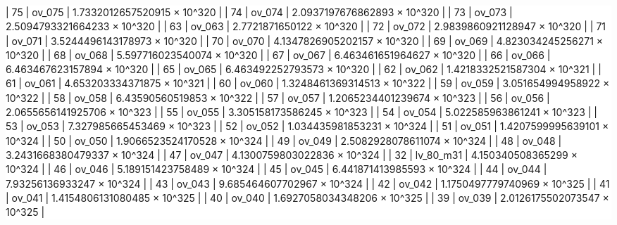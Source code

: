 | 75 | ov_075 | 1.7332012657520915 × 10^320 |
| 74 | ov_074 | 2.0937197676862893 × 10^320 |
| 73 | ov_073 | 2.5094793321664233 × 10^320 |
| 63 | ov_063 | 2.7721871650122 × 10^320 |
| 72 | ov_072 | 2.9839860921128947 × 10^320 |
| 71 | ov_071 | 3.5244496143178973 × 10^320 |
| 70 | ov_070 | 4.1347826905202157 × 10^320 |
| 69 | ov_069 | 4.823034245256271 × 10^320 |
| 68 | ov_068 | 5.597716023540074 × 10^320 |
| 67 | ov_067 | 6.463461651964627 × 10^320 |
| 66 | ov_066 | 6.463467623157894 × 10^320 |
| 65 | ov_065 | 6.463492252793573 × 10^320 |
| 62 | ov_062 | 1.4218332521587304 × 10^321 |
| 61 | ov_061 | 4.653203334371875 × 10^321 |
| 60 | ov_060 | 1.3248461369314513 × 10^322 |
| 59 | ov_059 | 3.051654994958922 × 10^322 |
| 58 | ov_058 | 6.43590560519853 × 10^322 |
| 57 | ov_057 | 1.2065234401239674 × 10^323 |
| 56 | ov_056 | 2.0655656141925706 × 10^323 |
| 55 | ov_055 | 3.305158173586245 × 10^323 |
| 54 | ov_054 | 5.022585963861241 × 10^323 |
| 53 | ov_053 | 7.327985665453469 × 10^323 |
| 52 | ov_052 | 1.034435981853231 × 10^324 |
| 51 | ov_051 | 1.4207599995639101 × 10^324 |
| 50 | ov_050 | 1.9066523524170528 × 10^324 |
| 49 | ov_049 | 2.5082928078611074 × 10^324 |
| 48 | ov_048 | 3.2431668380479337 × 10^324 |
| 47 | ov_047 | 4.1300759803022836 × 10^324 |
| 32 | lv_80_m31 | 4.150340508365299 × 10^324 |
| 46 | ov_046 | 5.189151423758489 × 10^324 |
| 45 | ov_045 | 6.441871413985593 × 10^324 |
| 44 | ov_044 | 7.93256136933247 × 10^324 |
| 43 | ov_043 | 9.685464607702967 × 10^324 |
| 42 | ov_042 | 1.1750497779740969 × 10^325 |
| 41 | ov_041 | 1.4154806131080485 × 10^325 |
| 40 | ov_040 | 1.6927058034348206 × 10^325 |
| 39 | ov_039 | 2.0126175502073547 × 10^325 |